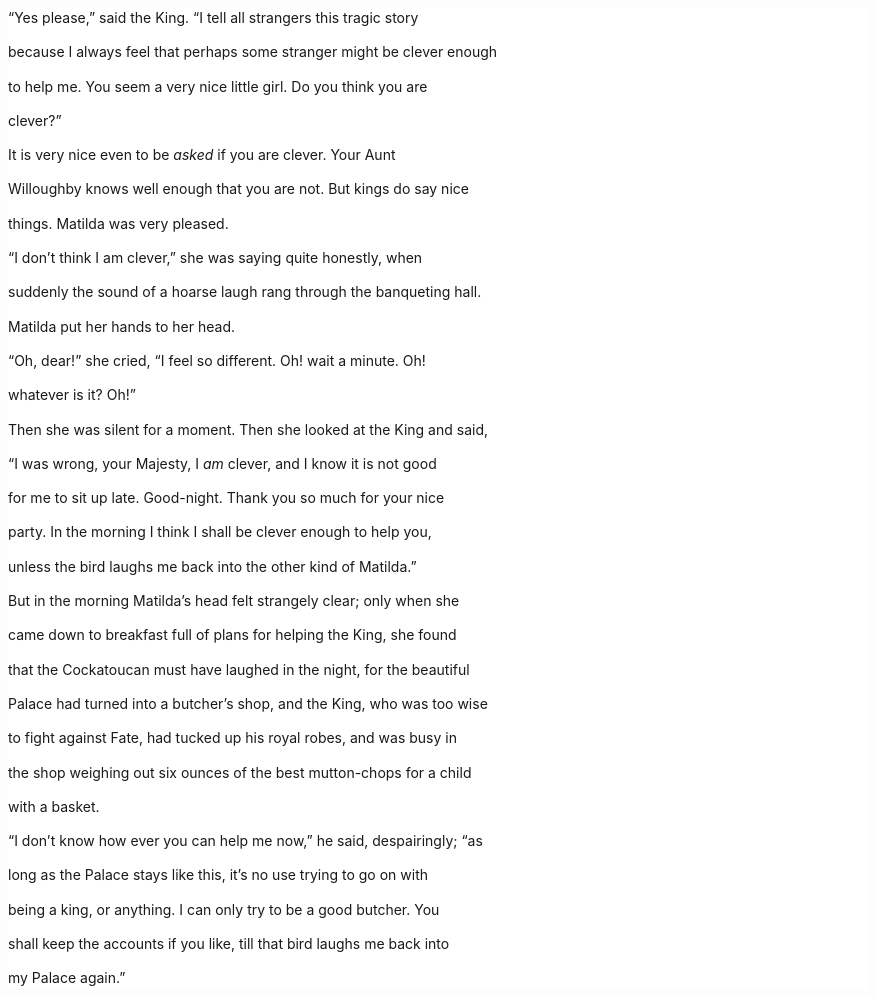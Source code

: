 “Yes please,” said the King. “I tell all strangers this tragic story

because I always feel that perhaps some stranger might be clever enough

to help me. You seem a very nice little girl. Do you think you are

clever?”



It is very nice even to be _asked_ if you are clever. Your Aunt

Willoughby knows well enough that you are not. But kings do say nice

things. Matilda was very pleased.



“I don’t think I am clever,” she was saying quite honestly, when

suddenly the sound of a hoarse laugh rang through the banqueting hall.

Matilda put her hands to her head.



“Oh, dear!” she cried, “I feel so different. Oh! wait a minute. Oh!

whatever is it? Oh!”



Then she was silent for a moment. Then she looked at the King and said,

“I was wrong, your Majesty, I _am_ clever, and I know it is not good

for me to sit up late. Good-night. Thank you so much for your nice

party. In the morning I think I shall be clever enough to help you,

unless the bird laughs me back into the other kind of Matilda.”



But in the morning Matilda’s head felt strangely clear; only when she

came down to breakfast full of plans for helping the King, she found

that the Cockatoucan must have laughed in the night, for the beautiful

Palace had turned into a butcher’s shop, and the King, who was too wise

to fight against Fate, had tucked up his royal robes, and was busy in

the shop weighing out six ounces of the best mutton-chops for a child

with a basket.



“I don’t know how ever you can help me now,” he said, despairingly; “as

long as the Palace stays like this, it’s no use trying to go on with

being a king, or anything. I can only try to be a good butcher. You

shall keep the accounts if you like, till that bird laughs me back into

my Palace again.”
